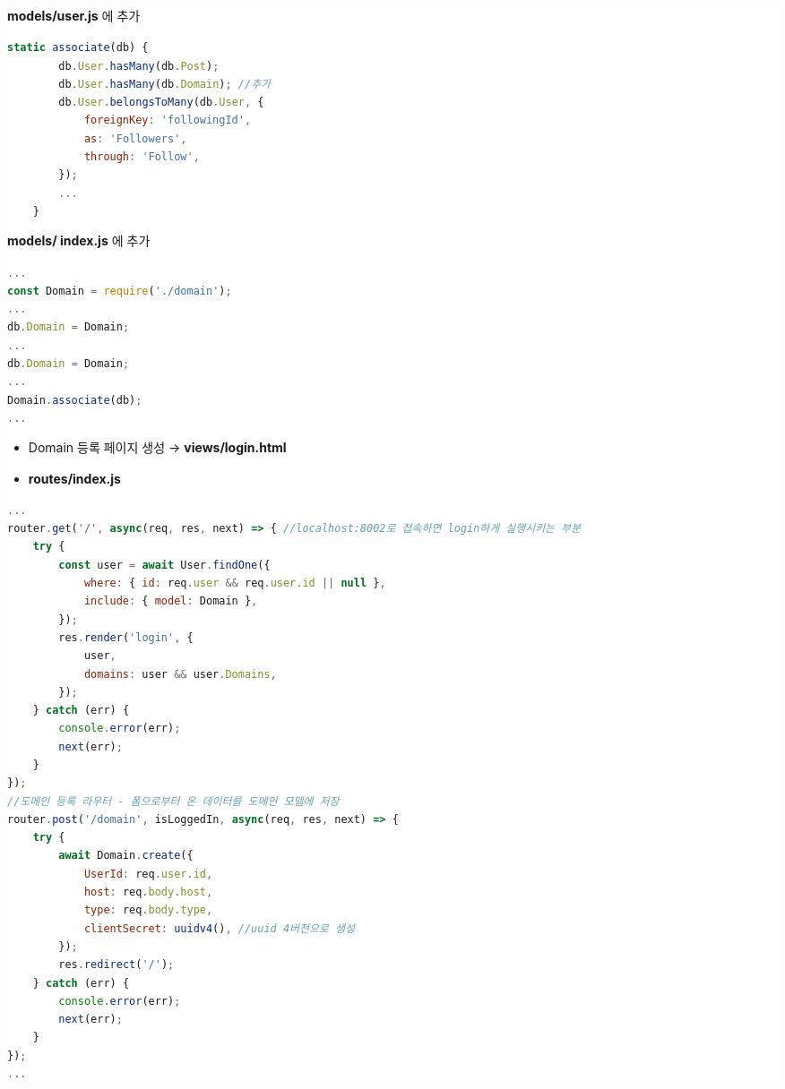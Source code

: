 **models/user.js** 에 추가

```jsx
static associate(db) {
        db.User.hasMany(db.Post);
        db.User.hasMany(db.Domain); //추가
        db.User.belongsToMany(db.User, {
            foreignKey: 'followingId',
            as: 'Followers',
            through: 'Follow',
        });
        ...
    }
```

**models/ index.js** 에 추가

```jsx
...
const Domain = require('./domain');
...
db.Domain = Domain;
...
db.Domain = Domain;
...
Domain.associate(db);
...
```

- Domain 등록 페이지 생성 → **views/login.html**

- **routes/index.js**

```jsx
...
router.get('/', async(req, res, next) => { //localhost:8002로 접속하면 login하게 실행시키는 부분
    try {
        const user = await User.findOne({
            where: { id: req.user && req.user.id || null },
            include: { model: Domain },
        });
        res.render('login', {
            user,
            domains: user && user.Domains,
        });
    } catch (err) {
        console.error(err);
        next(err);
    }
});
//도메인 등록 라우터 - 폼으로부터 온 데이터를 도메인 모델에 저장
router.post('/domain', isLoggedIn, async(req, res, next) => {
    try {
        await Domain.create({
            UserId: req.user.id,
            host: req.body.host,
            type: req.body.type,
            clientSecret: uuidv4(), //uuid 4버전으로 생성
        });
        res.redirect('/');
    } catch (err) {
        console.error(err);
        next(err);
    }
});
...
```
